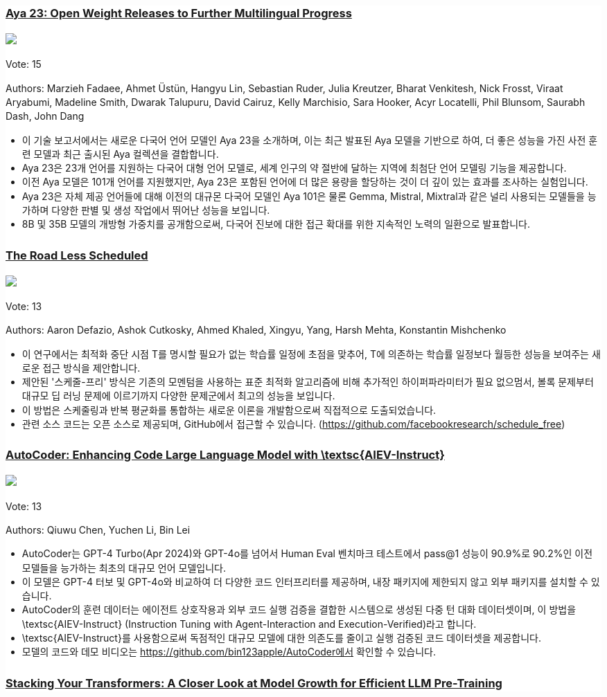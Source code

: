 ### [Aya 23: Open Weight Releases to Further Multilingual Progress](https://arxiv.org/abs/2405.15032)

![](https://cdn-thumbnails.huggingface.co/social-thumbnails/papers/2405.15032.png)

Vote: 15

Authors: Marzieh Fadaee, Ahmet Üstün, Hangyu Lin, Sebastian Ruder, Julia Kreutzer, Bharat Venkitesh, Nick Frosst, Viraat Aryabumi, Madeline Smith, Dwarak Talupuru, David Cairuz, Kelly Marchisio, Sara Hooker, Acyr Locatelli, Phil Blunsom, Saurabh Dash, John Dang

- 이 기술 보고서에서는 새로운 다국어 언어 모델인 Aya 23을 소개하며, 이는 최근 발표된 Aya 모델을 기반으로 하여, 더 좋은 성능을 가진 사전 훈련 모델과 최근 출시된 Aya 컬렉션을 결합합니다.
- Aya 23은 23개 언어를 지원하는 다국어 대형 언어 모델로, 세계 인구의 약 절반에 달하는 지역에 최첨단 언어 모델링 기능을 제공합니다.
- 이전 Aya 모델은 101개 언어를 지원했지만, Aya 23은 포함된 언어에 더 많은 용량을 할당하는 것이 더 깊이 있는 효과를 조사하는 실험입니다.
- Aya 23은 자체 제공 언어들에 대해 이전의 대규몬 다국어 모델인 Aya 101은 물론 Gemma, Mistral, Mixtral과 같은 널리 사용되는 모델들을 능가하며 다양한 판별 및 생성 작업에서 뛰어난 성능을 보입니다.
- 8B 및 35B 모델의 개방형 가중치를 공개함으로써, 다국어 진보에 대한 접근 확대를 위한 지속적인 노력의 일환으로 발표합니다.

### [The Road Less Scheduled](https://arxiv.org/abs/2405.15682)

![](https://cdn-thumbnails.huggingface.co/social-thumbnails/papers/2405.15682.png)

Vote: 13

Authors: Aaron Defazio, Ashok Cutkosky, Ahmed Khaled, Xingyu, Yang, Harsh Mehta, Konstantin Mishchenko

- 이 연구에서는 최적화 중단 시점 T를 명시할 필요가 없는 학습률 일정에 초점을 맞추어, T에 의존하는 학습률 일정보다 월등한 성능을 보여주는 새로운 접근 방식을 제안합니다.
- 제안된 '스케줄-프리' 방식은 기존의 모멘텀을 사용하는 표준 최적화 알고리즘에 비해 추가적인 하이퍼파라미터가 필요 없으멈서, 볼록 문제부터 대규모 딥 러닝 문제에 이르기까지 다양한 문제군에서 최고의 성능을 보입니다.
- 이 방법은 스케줄링과 반복 평균화를 통합하는 새로운 이론을 개발함으로써 직접적으로 도출되었습니다.
- 관련 소스 코드는 오픈 소스로 제공되며, GitHub에서 접근할 수 있습니다. (https://github.com/facebookresearch/schedule_free)

### [AutoCoder: Enhancing Code Large Language Model with \textsc{AIEV-Instruct}](https://arxiv.org/abs/2405.14906)

![](https://cdn-thumbnails.huggingface.co/social-thumbnails/papers/2405.14906.png)

Vote: 13

Authors: Qiuwu Chen, Yuchen Li, Bin Lei

- AutoCoder는 GPT-4 Turbo(Apr 2024)와 GPT-4o를 넘어서 Human Eval 벤치마크 테스트에서 pass@1 성능이 90.9%로 90.2%인 이전 모델들을 능가하는 최초의 대규모 언어 모델입니다.
- 이 모델은 GPT-4 터보 및 GPT-4o와 비교하여 더 다양한 코드 인터프리터를 제공하며, 내장 패키지에 제한되지 않고 외부 패키지를 설치할 수 있습니다.
- AutoCoder의 훈련 데이터는 에이전트 상호작용과 외부 코드 실행 검증을 결합한 시스템으로 생성된 다중 턴 대화 데이터셋이며, 이 방법을 \textsc{AIEV-Instruct} (Instruction Tuning with Agent-Interaction and Execution-Verified)라고 합니다.
- \textsc{AIEV-Instruct}를 사용함으로써 독점적인 대규모 모델에 대한 의존도를 줄이고 실행 검증된 코드 데이터셋을 제공합니다.
- 모델의 코드와 데모 비디오는 https://github.com/bin123apple/AutoCoder에서 확인할 수 있습니다.

### [Stacking Your Transformers: A Closer Look at Model Growth for Efficient LLM Pre-Training](https://arxiv.org/abs/2405.15319)

